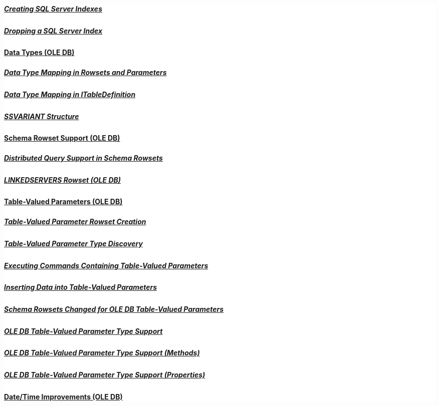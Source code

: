 ##### [Creating SQL Server Indexes](../../relational-databases/native-client-ole-db-tables-indexes/creating-sql-server-indexes.md)
##### [Dropping a SQL Server Index](../../relational-databases/native-client-ole-db-tables-indexes/dropping-a-sql-server-index.md)
#### [Data Types (OLE DB)](../../relational-databases/native-client-ole-db-data-types/data-types-ole-db.md)
##### [Data Type Mapping in Rowsets and Parameters](../../relational-databases/native-client-ole-db-data-types/data-type-mapping-in-rowsets-and-parameters.md)
##### [Data Type Mapping in ITableDefinition](../../relational-databases/native-client-ole-db-data-types/data-type-mapping-in-itabledefinition.md)
##### [SSVARIANT Structure](../../relational-databases/native-client-ole-db-data-types/ssvariant-structure.md)
#### [Schema Rowset Support (OLE DB)](../../relational-databases/native-client/ole-db/schema-rowset-support-ole-db.md)
##### [Distributed Query Support in Schema Rowsets](../../relational-databases/native-client/ole-db/schema-rowsets-distributed-query-support.md)
##### [LINKEDSERVERS Rowset (OLE DB)](../../relational-databases/native-client/ole-db/schema-rowsets-linkedservers-rowset.md)
#### [Table-Valued Parameters (OLE DB)](../../relational-databases/native-client-ole-db-table-valued-parameters/table-valued-parameters-ole-db.md)
##### [Table-Valued Parameter Rowset Creation](../../relational-databases/native-client-ole-db-table-valued-parameters/table-valued-parameter-rowset-creation.md)
##### [Table-Valued Parameter Type Discovery](table-valued-parameter-type-discovery.md)
##### [Executing Commands Containing Table-Valued Parameters](../../relational-databases/native-client-ole-db-table-valued-parameters/executing-commands-containing-table-valued-parameters.md)
##### [Inserting Data into Table-Valued Parameters](../../relational-databases/native-client-ole-db-table-valued-parameters/inserting-data-into-table-valued-parameters.md)
##### [Schema Rowsets Changed for OLE DB Table-Valued Parameters](../../relational-databases/native-client-ole-db-table-valued-parameters/schema-rowsets-changed-for-ole-db-table-valued-parameters.md)
##### [OLE DB Table-Valued Parameter Type Support](../../relational-databases/native-client-ole-db-table-valued-parameters/ole-db-table-valued-parameter-type-support.md)
##### [OLE DB Table-Valued Parameter Type Support (Methods)](../../relational-databases/native-client-ole-db-table-valued-parameters/ole-db-table-valued-parameter-type-support-methods.md)
##### [OLE DB Table-Valued Parameter Type Support (Properties)](../../relational-databases/native-client-ole-db-table-valued-parameters/ole-db-table-valued-parameter-type-support-properties.md)
#### [Date/Time Improvements (OLE DB)](../../relational-databases/native-client-ole-db-date-time/date-and-time-improvements-ole-db.md)